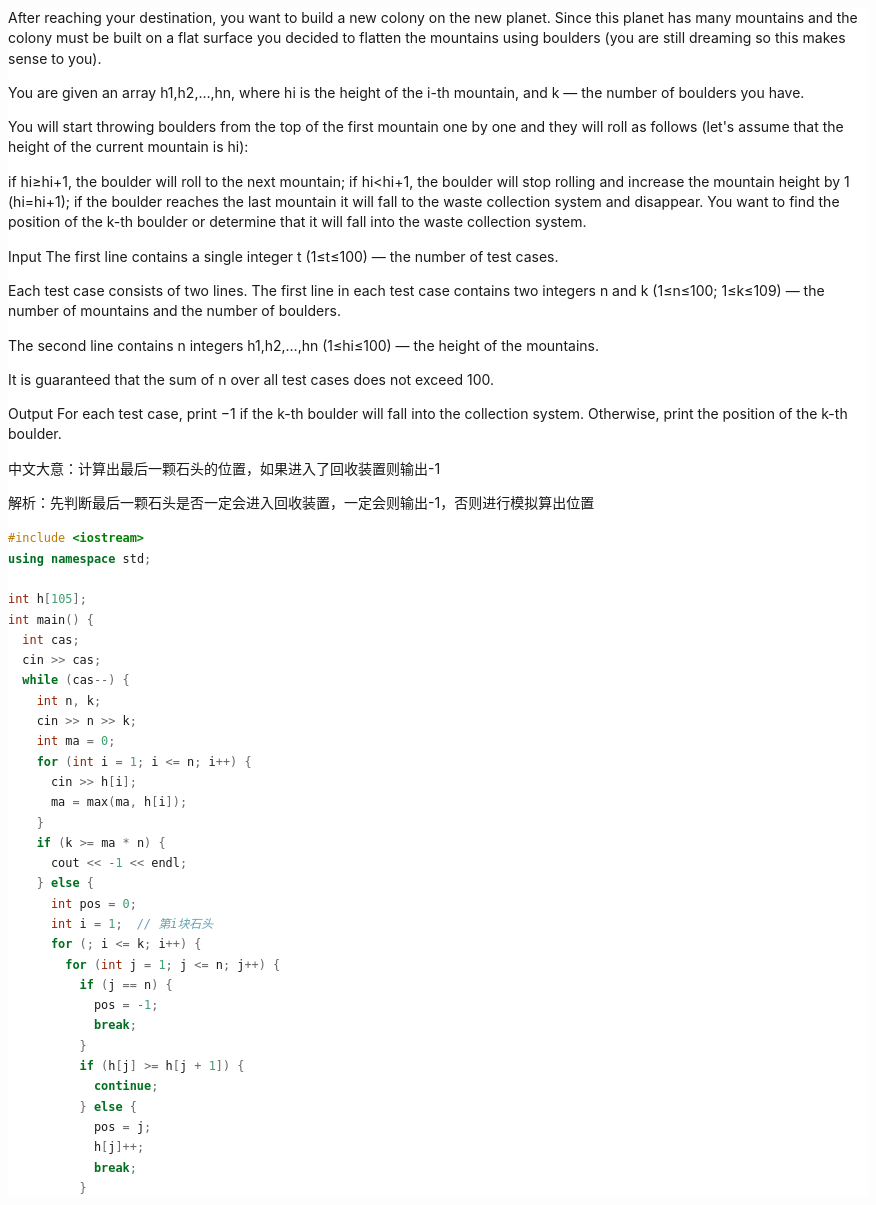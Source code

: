After reaching your destination, you want to build a new colony on the new planet. Since this planet has many mountains and the colony must be built on a flat surface you decided to flatten the mountains using boulders (you are still dreaming so this makes sense to you).


You are given an array h1,h2,…,hn, where hi is the height of the i-th mountain, and k — the number of boulders you have.

You will start throwing boulders from the top of the first mountain one by one and they will roll as follows (let's assume that the height of the current mountain is hi):

if hi≥hi+1, the boulder will roll to the next mountain;
if hi<hi+1, the boulder will stop rolling and increase the mountain height by 1 (hi=hi+1);
if the boulder reaches the last mountain it will fall to the waste collection system and disappear.
You want to find the position of the k-th boulder or determine that it will fall into the waste collection system.

Input
The first line contains a single integer t (1≤t≤100) — the number of test cases.

Each test case consists of two lines. The first line in each test case contains two integers n and k (1≤n≤100; 1≤k≤109) — the number of mountains and the number of boulders.

The second line contains n integers h1,h2,…,hn (1≤hi≤100) — the height of the mountains.

It is guaranteed that the sum of n over all test cases does not exceed 100.

Output
For each test case, print −1 if the k-th boulder will fall into the collection system. Otherwise, print the position of the k-th boulder.

中文大意：计算出最后一颗石头的位置，如果进入了回收装置则输出-1

解析：先判断最后一颗石头是否一定会进入回收装置，一定会则输出-1，否则进行模拟算出位置

```cpp
#include <iostream>
using namespace std;

int h[105];
int main() {
  int cas;
  cin >> cas;
  while (cas--) {
    int n, k;
    cin >> n >> k;
    int ma = 0;
    for (int i = 1; i <= n; i++) {
      cin >> h[i];
      ma = max(ma, h[i]);
    }
    if (k >= ma * n) {
      cout << -1 << endl;
    } else {
      int pos = 0;
      int i = 1;  // 第i块石头
      for (; i <= k; i++) {
        for (int j = 1; j <= n; j++) {
          if (j == n) {
            pos = -1;
            break;
          }
          if (h[j] >= h[j + 1]) {
            continue;
          } else {
            pos = j;
            h[j]++;
            break;
          }
```